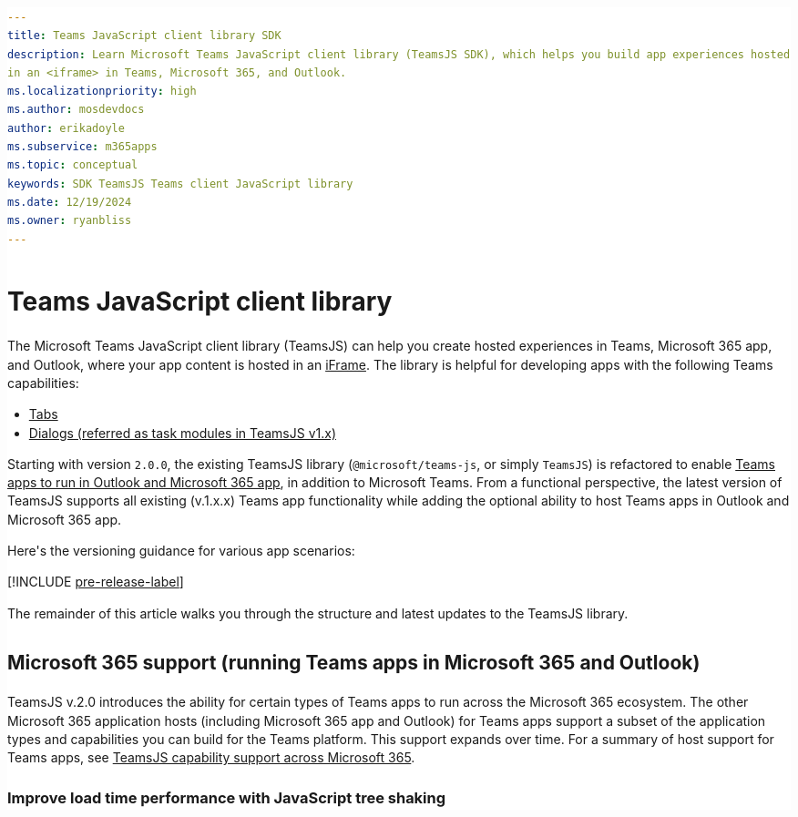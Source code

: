 ```yaml
---
title: Teams JavaScript client library SDK
description: Learn Microsoft Teams JavaScript client library (TeamsJS SDK), which helps you build app experiences hosted in an <iframe> in Teams, Microsoft 365, and Outlook.
ms.localizationpriority: high
ms.author: mosdevdocs
author: erikadoyle
ms.subservice: m365apps
ms.topic: conceptual
keywords: SDK TeamsJS Teams client JavaScript library
ms.date: 12/19/2024
ms.owner: ryanbliss
---
```


# Teams JavaScript client library

The Microsoft Teams JavaScript client library (TeamsJS) can help you create hosted experiences in Teams, Microsoft 365 app, and Outlook, where your app content is hosted in an [iFrame](https://developer.mozilla.org/docs/Web/HTML/Element/iframe). The library is helpful for developing apps with the following Teams capabilities:

* [Tabs](../../tabs/what-are-tabs.md)
* [Dialogs (referred as task modules in TeamsJS v1.x)](../../task-modules-and-cards/what-are-task-modules.md)

Starting with version `2.0.0`, the existing TeamsJS library (`@microsoft/teams-js`, or simply `TeamsJS`) is refactored to enable [Teams apps to run in Outlook and Microsoft 365 app](/microsoftteams/platform/m365-apps/overview), in addition to Microsoft Teams. From a functional perspective, the latest version of TeamsJS supports all existing (v.1.x.x) Teams app functionality while adding the optional ability to host Teams apps in Outlook and Microsoft 365 app.

Here's the versioning guidance for various app scenarios:

[!INCLUDE [pre-release-label](~/includes/teamjs-version-details.md)]

The remainder of this article walks you through the structure and latest updates to the TeamsJS library.

## Microsoft 365 support (running Teams apps in Microsoft 365 and Outlook)

TeamsJS v.2.0 introduces the ability for certain types of Teams apps to run across the Microsoft 365 ecosystem. The other Microsoft 365 application hosts (including Microsoft 365 app and Outlook) for Teams apps support a subset of the application types and capabilities you can build for the Teams platform. This support expands over time. For a summary of host support for Teams apps, see [TeamsJS capability support across Microsoft 365](../../m365-apps/teamsjs-support-m365.md).

### Improve load time performance with JavaScript tree shaking
